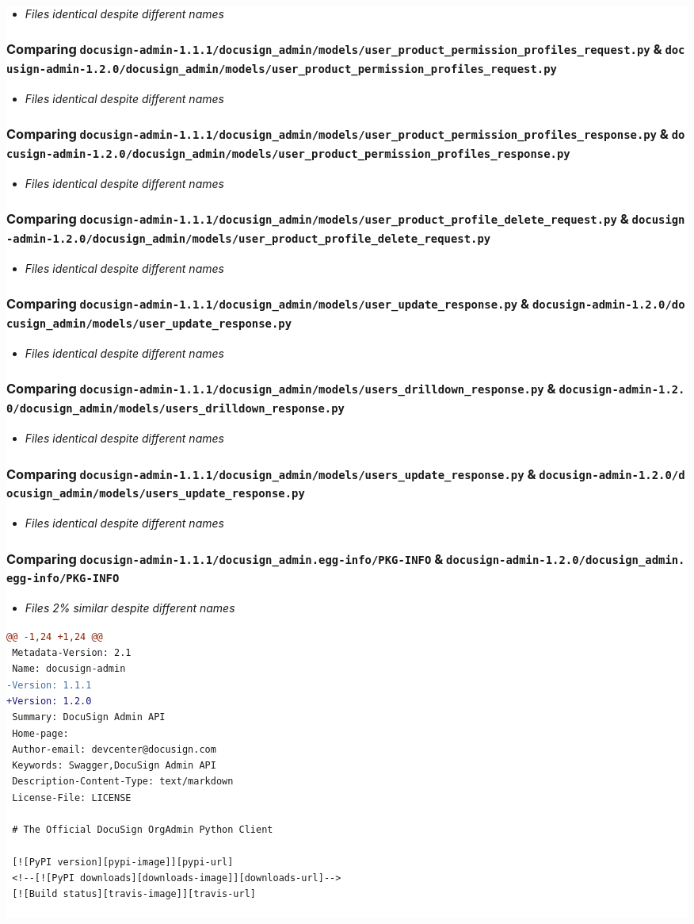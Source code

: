  * *Files identical despite different names*

### Comparing `docusign-admin-1.1.1/docusign_admin/models/user_product_permission_profiles_request.py` & `docusign-admin-1.2.0/docusign_admin/models/user_product_permission_profiles_request.py`

 * *Files identical despite different names*

### Comparing `docusign-admin-1.1.1/docusign_admin/models/user_product_permission_profiles_response.py` & `docusign-admin-1.2.0/docusign_admin/models/user_product_permission_profiles_response.py`

 * *Files identical despite different names*

### Comparing `docusign-admin-1.1.1/docusign_admin/models/user_product_profile_delete_request.py` & `docusign-admin-1.2.0/docusign_admin/models/user_product_profile_delete_request.py`

 * *Files identical despite different names*

### Comparing `docusign-admin-1.1.1/docusign_admin/models/user_update_response.py` & `docusign-admin-1.2.0/docusign_admin/models/user_update_response.py`

 * *Files identical despite different names*

### Comparing `docusign-admin-1.1.1/docusign_admin/models/users_drilldown_response.py` & `docusign-admin-1.2.0/docusign_admin/models/users_drilldown_response.py`

 * *Files identical despite different names*

### Comparing `docusign-admin-1.1.1/docusign_admin/models/users_update_response.py` & `docusign-admin-1.2.0/docusign_admin/models/users_update_response.py`

 * *Files identical despite different names*

### Comparing `docusign-admin-1.1.1/docusign_admin.egg-info/PKG-INFO` & `docusign-admin-1.2.0/docusign_admin.egg-info/PKG-INFO`

 * *Files 2% similar despite different names*

```diff
@@ -1,24 +1,24 @@
 Metadata-Version: 2.1
 Name: docusign-admin
-Version: 1.1.1
+Version: 1.2.0
 Summary: DocuSign Admin API
 Home-page: 
 Author-email: devcenter@docusign.com
 Keywords: Swagger,DocuSign Admin API
 Description-Content-Type: text/markdown
 License-File: LICENSE
 
 # The Official DocuSign OrgAdmin Python Client
 
 [![PyPI version][pypi-image]][pypi-url]
 <!--[![PyPI downloads][downloads-image]][downloads-url]-->
 [![Build status][travis-image]][travis-url]
 
```